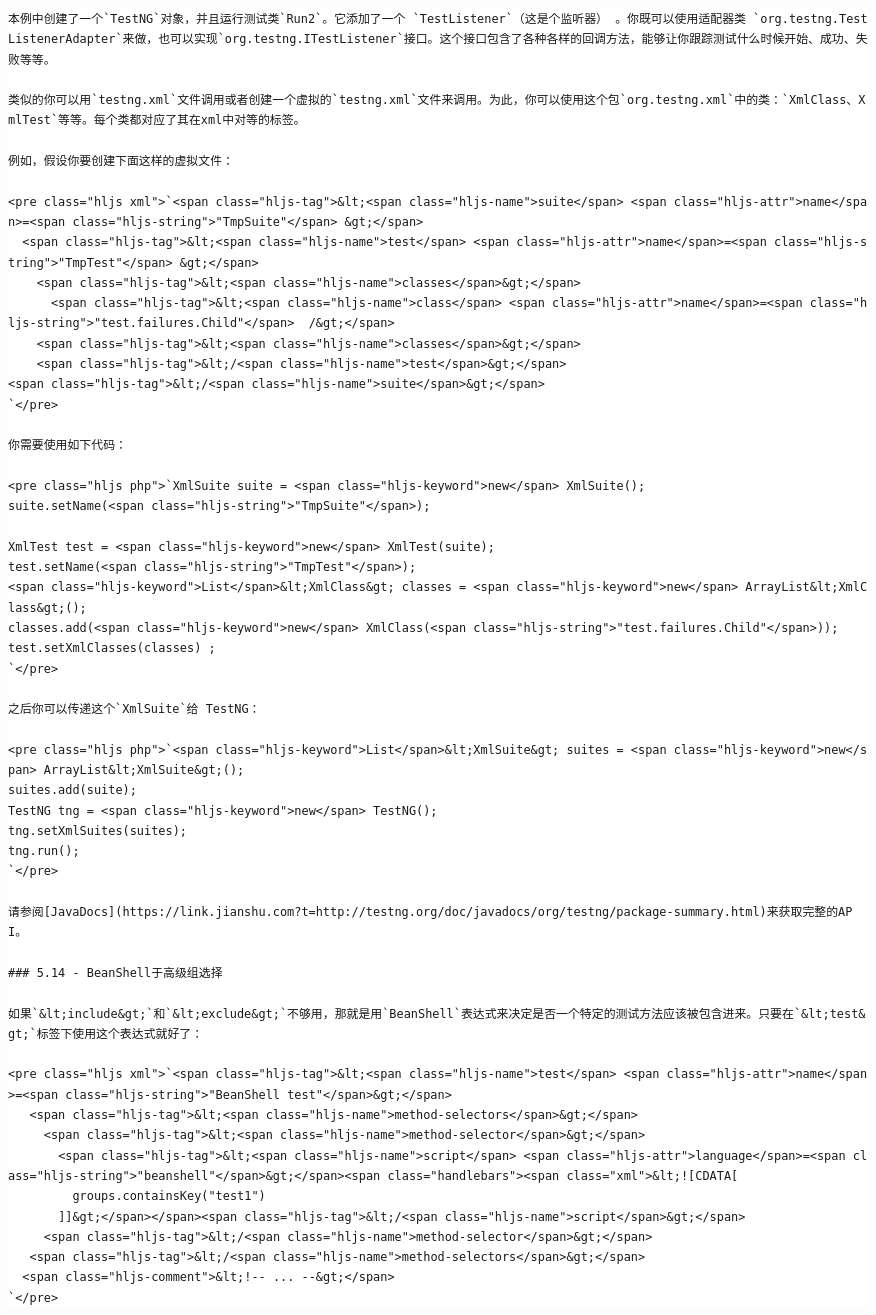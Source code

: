     本例中创建了一个`TestNG`对象，并且运行测试类`Run2`。它添加了一个 `TestListener`（这是个监听器） 。你既可以使用适配器类 `org.testng.TestListenerAdapter`来做，也可以实现`org.testng.ITestListener`接口。这个接口包含了各种各样的回调方法，能够让你跟踪测试什么时候开始、成功、失败等等。

    类似的你可以用`testng.xml`文件调用或者创建一个虚拟的`testng.xml`文件来调用。为此，你可以使用这个包`org.testng.xml`中的类：`XmlClass、XmlTest`等等。每个类都对应了其在xml中对等的标签。

    例如，假设你要创建下面这样的虚拟文件：

    <pre class="hljs xml">`<span class="hljs-tag">&lt;<span class="hljs-name">suite</span> <span class="hljs-attr">name</span>=<span class="hljs-string">"TmpSuite"</span> &gt;</span>
      <span class="hljs-tag">&lt;<span class="hljs-name">test</span> <span class="hljs-attr">name</span>=<span class="hljs-string">"TmpTest"</span> &gt;</span>
        <span class="hljs-tag">&lt;<span class="hljs-name">classes</span>&gt;</span>
          <span class="hljs-tag">&lt;<span class="hljs-name">class</span> <span class="hljs-attr">name</span>=<span class="hljs-string">"test.failures.Child"</span>  /&gt;</span>
        <span class="hljs-tag">&lt;<span class="hljs-name">classes</span>&gt;</span>
        <span class="hljs-tag">&lt;/<span class="hljs-name">test</span>&gt;</span>
    <span class="hljs-tag">&lt;/<span class="hljs-name">suite</span>&gt;</span>
    `</pre>

    你需要使用如下代码：

    <pre class="hljs php">`XmlSuite suite = <span class="hljs-keyword">new</span> XmlSuite();
    suite.setName(<span class="hljs-string">"TmpSuite"</span>);

    XmlTest test = <span class="hljs-keyword">new</span> XmlTest(suite);
    test.setName(<span class="hljs-string">"TmpTest"</span>);
    <span class="hljs-keyword">List</span>&lt;XmlClass&gt; classes = <span class="hljs-keyword">new</span> ArrayList&lt;XmlClass&gt;();
    classes.add(<span class="hljs-keyword">new</span> XmlClass(<span class="hljs-string">"test.failures.Child"</span>));
    test.setXmlClasses(classes) ;
    `</pre>

    之后你可以传递这个`XmlSuite`给 TestNG：

    <pre class="hljs php">`<span class="hljs-keyword">List</span>&lt;XmlSuite&gt; suites = <span class="hljs-keyword">new</span> ArrayList&lt;XmlSuite&gt;();
    suites.add(suite);
    TestNG tng = <span class="hljs-keyword">new</span> TestNG();
    tng.setXmlSuites(suites);
    tng.run();
    `</pre>

    请参阅[JavaDocs](https://link.jianshu.com?t=http://testng.org/doc/javadocs/org/testng/package-summary.html)来获取完整的API。

    ### 5.14 - BeanShell于高级组选择

    如果`&lt;include&gt;`和`&lt;exclude&gt;`不够用，那就是用`BeanShell`表达式来决定是否一个特定的测试方法应该被包含进来。只要在`&lt;test&gt;`标签下使用这个表达式就好了：

    <pre class="hljs xml">`<span class="hljs-tag">&lt;<span class="hljs-name">test</span> <span class="hljs-attr">name</span>=<span class="hljs-string">"BeanShell test"</span>&gt;</span>
       <span class="hljs-tag">&lt;<span class="hljs-name">method-selectors</span>&gt;</span>
         <span class="hljs-tag">&lt;<span class="hljs-name">method-selector</span>&gt;</span>
           <span class="hljs-tag">&lt;<span class="hljs-name">script</span> <span class="hljs-attr">language</span>=<span class="hljs-string">"beanshell"</span>&gt;</span><span class="handlebars"><span class="xml">&lt;![CDATA[
             groups.containsKey("test1")
           ]]&gt;</span></span><span class="hljs-tag">&lt;/<span class="hljs-name">script</span>&gt;</span>
         <span class="hljs-tag">&lt;/<span class="hljs-name">method-selector</span>&gt;</span>
       <span class="hljs-tag">&lt;/<span class="hljs-name">method-selectors</span>&gt;</span>
      <span class="hljs-comment">&lt;!-- ... --&gt;</span>
    `</pre>
